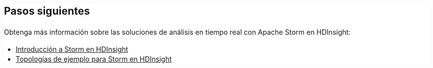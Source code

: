 ## <a name="next-steps"></a>Pasos siguientes

Obtenga más información sobre las soluciones de análisis en tiempo real con Apache Storm en HDInsight:

* [Introducción a Storm en HDInsight][gettingstarted]
* [Topologías de ejemplo para Storm en HDInsight](hdinsight-storm-example-topology.md)

[stormtrident]: https://storm.apache.org/documentation/Trident-API-Overview.html
[samoa]: http://yahooeng.tumblr.com/post/65453012905/introducing-samoa-an-open-source-platform-for-mining
[apachetutorial]: https://storm.apache.org/documentation/Tutorial.html
[gettingstarted]: hdinsight-apache-storm-tutorial-get-started-linux.md


